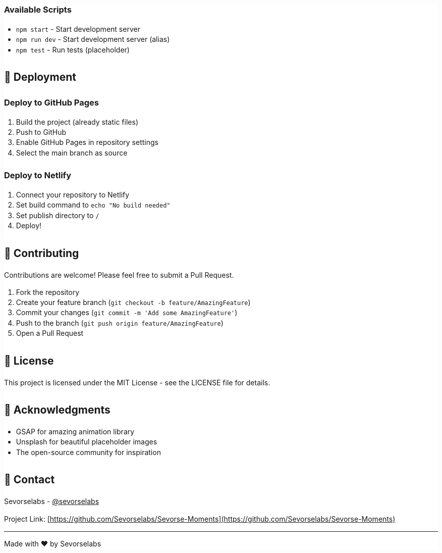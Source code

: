 ### Available Scripts

- `npm start` - Start development server
- `npm run dev` - Start development server (alias)
- `npm test` - Run tests (placeholder)

## 🚀 Deployment

### Deploy to GitHub Pages

1. Build the project (already static files)
2. Push to GitHub
3. Enable GitHub Pages in repository settings
4. Select the main branch as source

### Deploy to Netlify

1. Connect your repository to Netlify
2. Set build command to `echo "No build needed"`
3. Set publish directory to `/`
4. Deploy!

## 🤝 Contributing

Contributions are welcome! Please feel free to submit a Pull Request.

1. Fork the repository
2. Create your feature branch (`git checkout -b feature/AmazingFeature`)
3. Commit your changes (`git commit -m 'Add some AmazingFeature'`)
4. Push to the branch (`git push origin feature/AmazingFeature`)
5. Open a Pull Request

## 📄 License

This project is licensed under the MIT License - see the LICENSE file for details.

## 👏 Acknowledgments

- GSAP for amazing animation library
- Unsplash for beautiful placeholder images
- The open-source community for inspiration

## 📧 Contact

Sevorselabs - [@sevorselabs](https://github.com/Sevorselabs)

Project Link: [https://github.com/Sevorselabs/Sevorse-Moments](https://github.com/Sevorselabs/Sevorse-Moments)

---

Made with ❤️ by Sevorselabs
